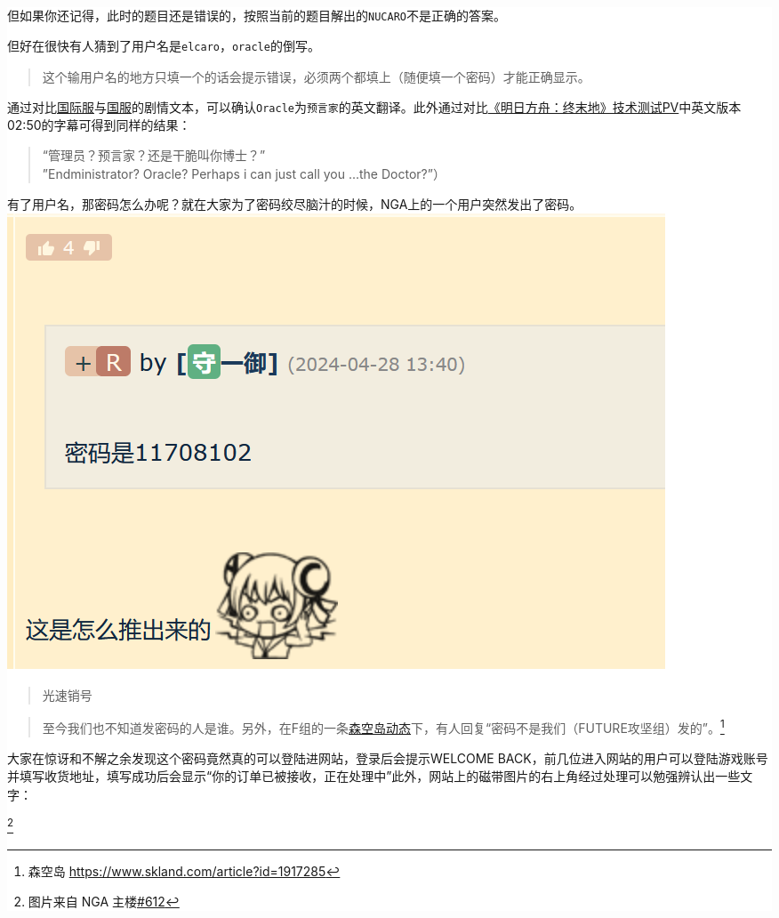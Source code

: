 但如果你还记得，此时的题目还是错误的，按照当前的题目解出的`NUCARO`不是正确的答案。

但好在很快有人猜到了用户名是`elcaro`，`oracle`的倒写。
>这个输用户名的地方只填一个的话会提示错误，必须两个都填上（随便填一个密码）才能正确显示。

通过对比[国际服](https://github.com/Kengxxiao/ArknightsGameData_YoStar)与[国服](https://github.com/Kengxxiao/ArknightsGameData)的剧情文本，可以确认`Oracle`为`预言家`的英文翻译。此外通过对比[《明日方舟：终末地》技术测试PV](https://www.bilibili.com/video/BV1ph4y1i7Ua/)中英文版本02:50的字幕可得到同样的结果：  
>“管理员？预言家？还是干脆叫你博士？”  
>”Endministrator? Oracle? Perhaps i can just call you ...the Doctor?”）

有了用户名，那密码怎么办呢？就在大家为了密码绞尽脑汁的时候，NGA上的一个用户突然发出了密码。
![](../img/屏幕截图%202025-10-20%20225649.png)
>光速销号

>至今我们也不知道发密码的人是谁。另外，在F组的一条[森空岛动态](https://www.skland.com/article?id=1917285)下，有人回复“密码不是我们（FUTURE攻坚组）发的”。[^future-skd-msg]  

大家在惊讶和不解之余发现这个密码竟然真的可以登陆进网站，登录后会提示WELCOME BACK，前几位进入网站的用户可以登陆游戏账号并填写收货地址，填写成功后会显示“你的订单已被接收，正在处理中”此外，网站上的磁带图片的右上角经过处理可以勉强辨认出一些文字：

[^be_aware_of_lynchpin]

[^ITA2]: Baudot code-wikipedia https://en.wikipedia.org/wiki/Baudot_code#ITA2
[^terra-language]: 泰拉文字-PRTSwiki https://prts.wiki/w/泰拉文字
[^Braille]: 盲文-维基百科 https://zh.wikipedia.org/wiki/盲文
[^be_aware_of_lynchpin]: 图片来自 NGA 主楼[#612](https://ngabbs.com/read.php?tid=40003975&page=31#612)
[^team-future-report#1]: 明日方舟五周年PV-4谜题梳理-森空岛-FUTURE攻坚组 https://www.skland.com/article?id=1826960
[^future-skd-msg]: 森空岛 https://www.skland.com/article?id=1917285
[^lu]: 最早出现是在[集成回顾「潮起潮又起」](https://www.bilibili.com/opus/1035234985480552470) 中，藏品“养育者基因种”中提到：`陆对这一模型很有信心`
[^team-future-report#2]: PV4第二阶段解谜中期报告#1-森空岛-FUTURE攻坚组 https://www.skland.com/article?id=1943793
[^mark]: NGA解谜楼 [#4983](https://ngabbs.com/read.php?tid=40003975&page=250#4983)   [#5126](https://ngabbs.com/read.php?tid=40003975&page=257#5126)
[^uss-49]: USS-49 https://www.expresscorp.com/wp-content/uploads/2023/02/USS-49.pdf
[^barcode-book]: 条形码技术应用-李金哲，朱俊英编著-辽宁科学技术出版社，1991. （[资源网盘](https://github.com/Leo-455/Arknights-PV4-ARG-Docs/blob/master/README.md#资源网盘)里有PDF）
[^Barcode]: Barcode-wikipedia https://en.wikipedia.org/wiki/Barcode
[^vfts352_news]: [DISCOVERY OF THE MASSIVE OVERCONTACT BINARY VFTS 352-ESO](https://www.eso.org/public/news/eso1540/)
[^vfts352_paper]: [DOI 10.1088/0004-637X/812/2/102](https://iopscience.iop.org/article/10.1088/0004-637X/812/2/102)
